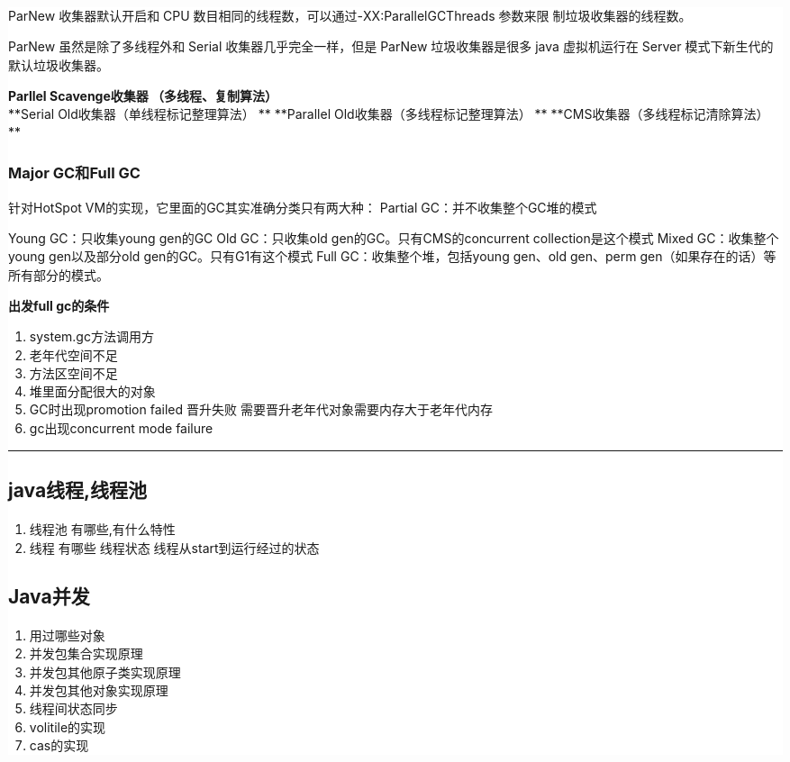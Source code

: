 ParNew 收集器默认开启和 CPU 数目相同的线程数，可以通过-XX:ParallelGCThreads 参数来限 制垃圾收集器的线程数。

ParNew 虽然是除了多线程外和 Serial 收集器几乎完全一样，但是 ParNew 垃圾收集器是很多 java 虚拟机运行在 Server 模式下新生代的默认垃圾收集器。

**Parllel Scavenge收集器 （多线程、复制算法）**  
**Serial Old收集器（单线程标记整理算法） ** 
**Parallel Old收集器（多线程标记整理算法）  **
**CMS收集器（多线程标记清除算法）  **

### Major GC和Full GC ###
针对HotSpot VM的实现，它里面的GC其实准确分类只有两大种： Partial GC：并不收集整个GC堆的模式

Young GC：只收集young gen的GC
Old GC：只收集old gen的GC。只有CMS的concurrent collection是这个模式
Mixed GC：收集整个young gen以及部分old gen的GC。只有G1有这个模式
Full GC：收集整个堆，包括young gen、old gen、perm gen（如果存在的话）等所有部分的模式。

**出发full gc的条件**

1. system.gc方法调用方
2. 老年代空间不足
3. 方法区空间不足
4. 堆里面分配很大的对象
6. GC时出现promotion failed  晋升失败 需要晋升老年代对象需要内存大于老年代内存
7. gc出现concurrent mode failure


































*********************************
## java线程,线程池 ##
1. 线程池 有哪些,有什么特性
2. 线程 有哪些 线程状态 线程从start到运行经过的状态

## Java并发 ##

1. 用过哪些对象
1. 并发包集合实现原理
2. 并发包其他原子类实现原理
3. 并发包其他对象实现原理
4. 线程间状态同步
5. volitile的实现
6. cas的实现
